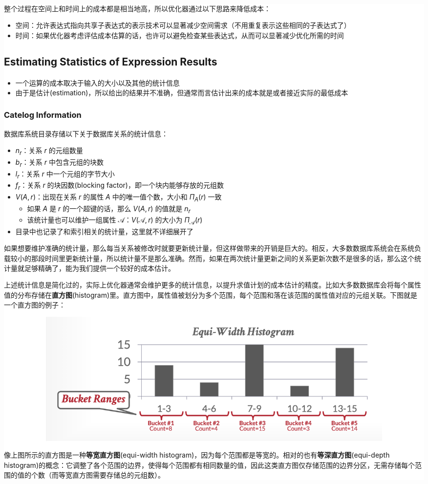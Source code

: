 整个过程在空间上和时间上的成本都是相当地高，所以优化器通过以下思路来降低成本：

- 空间：允许表达式指向共享子表达式的表示技术可以显著减少空间需求（不用重复表示这些相同的子表达式了）
- 时间：如果优化器考虑评估成本估算的话，也许可以避免检查某些表达式，从而可以显著减少优化所需的时间


## Estimating Statistics of Expression Results

- 一个运算的成本取决于输入的大小以及其他的统计信息
- 由于是估计(estimation)，所以给出的结果并不准确，但通常而言估计出来的成本就是或者接近实际的最低成本


### Catelog Information

数据库系统目录存储以下关于数据库关系的统计信息：

- $n_r$：关系 $r$ 的元组数量
- $b_r$：关系 $r$ 中包含元组的块数
- $l_r$：关系 $r$ 中一个元组的字节大小
- $f_r$：关系 $r$ 的块因数(blocking factor)，即一个块内能够存放的元组数
- $V(A, r)$：出现在关系 $r$ 的属性 $A$ 中的唯一值个数，大小和 $\Pi_A(r)$ 一致
    - 如果 $A$ 是 $r$ 的一个超键的话，那么 $V(A, r)$ 的值就是 $n_r$
    - 该统计量也可以维护一组属性 $\mathcal{A}$：$V(\mathcal{A}, r)$ 的大小为 $\Pi_\mathcal{A}(r)$
- 目录中也记录了和索引相关的统计量，这里就不详细展开了

如果想要维护准确的统计量，那么每当关系被修改时就要更新统计量，但这样做带来的开销是巨大的。相反，大多数数据库系统会在系统负载较小的那段时间里更新统计量，所以统计量不是那么准确。然而，如果在两次统计量更新之间的关系更新次数不是很多的话，那么这个统计量就足够精确了，能为我们提供一个较好的成本估计。

上述统计信息是简化过的，实际上优化器通常会维护更多的统计信息，以提升求值计划的成本估计的精度。比如大多数数据库会将每个属性值的分布存储在**直方图**(histogram)里。直方图中，属性值被划分为多个范围，每个范围和落在该范围的属性值对应的元组关联。下图就是一个直方图的例子：

<div style="text-align: center">
    <img src="images/lec12/7.png" width=80%/>
</div>

像上图所示的直方图是一种**等宽直方图**(equi-width histogram)，因为每个范围都是等宽的。相对的也有**等深直方图**(equi-depth histogram)的概念：它调整了各个范围的边界，使得每个范围都有相同数量的值，因此这类直方图仅存储范围的边界分区，无需存储每个范围的值的个数（而等宽直方图需要存储总的元组数）。

<div style="text-align: center">